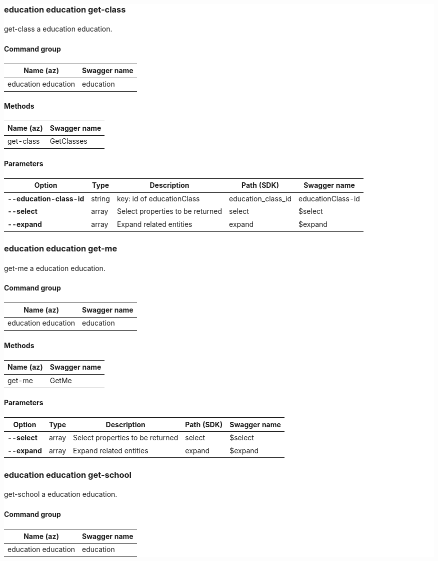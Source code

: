 ### education education get-class

get-class a education education.

#### Command group
|Name (az)|Swagger name|
|---------|------------|
|education education|education|

#### Methods
|Name (az)|Swagger name|
|---------|------------|
|get-class|GetClasses|

#### Parameters
|Option|Type|Description|Path (SDK)|Swagger name|
|------|----|-----------|----------|------------|
|**--education-class-id**|string|key: id of educationClass|education_class_id|educationClass-id|
|**--select**|array|Select properties to be returned|select|$select|
|**--expand**|array|Expand related entities|expand|$expand|

### education education get-me

get-me a education education.

#### Command group
|Name (az)|Swagger name|
|---------|------------|
|education education|education|

#### Methods
|Name (az)|Swagger name|
|---------|------------|
|get-me|GetMe|

#### Parameters
|Option|Type|Description|Path (SDK)|Swagger name|
|------|----|-----------|----------|------------|
|**--select**|array|Select properties to be returned|select|$select|
|**--expand**|array|Expand related entities|expand|$expand|

### education education get-school

get-school a education education.

#### Command group
|Name (az)|Swagger name|
|---------|------------|
|education education|education|
